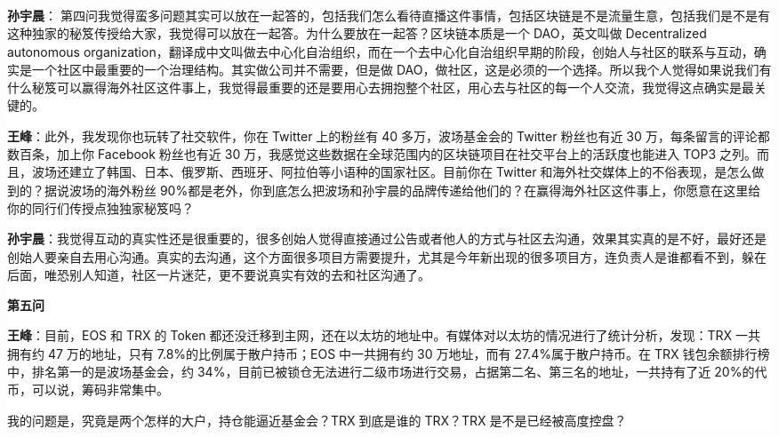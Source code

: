 **孙宇晨**： 第四问我觉得蛮多问题其实可以放在一起答的，包括我们怎么看待直播这件事情，包括区块链是不是流量生意，包括我们是不是有这种独家的秘笈传授给大家，我觉得可以放在一起答。为什么要放在一起答？区块链本质是一个 DAO，英文叫做 Decentralized autonomous organization，翻译成中文叫做去中心化自治组织，而在一个去中心化自治组织早期的阶段，创始人与社区的联系与互动，确实是一个社区中最重要的一个治理结构。其实做公司并不需要，但是做 DAO，做社区，这是必须的一个选择。所以我个人觉得如果说我们有什么秘笈可以赢得海外社区这件事上，我觉得最重要的还是要用心去拥抱整个社区，用心去与社区的每一个人交流，我觉得这点确实是最关键的。

**王峰**：此外，我发现你也玩转了社交软件，你在 Twitter 上的粉丝有 40 多万，波场基金会的 Twitter 粉丝也有近 30 万，每条留言的评论都数百条，加上你 Facebook 粉丝也有近 30 万，我感觉这些数据在全球范围内的区块链项目在社交平台上的活跃度也能进入 TOP3 之列。而且，波场还建立了韩国、日本、俄罗斯、西班牙、阿拉伯等小语种的国家社区。目前你在 Twitter 和海外社交媒体上的不俗表现，是怎么做到的？据说波场的海外粉丝 90%都是老外，你到底怎么把波场和孙宇晨的品牌传递给他们的？在赢得海外社区这件事上，你愿意在这里给你的同行们传授点独独家秘笈吗？

**孙宇晨**：我觉得互动的真实性还是很重要的，很多创始人觉得直接通过公告或者他人的方式与社区去沟通，效果其实真的是不好，最好还是创始人要亲自去用心沟通。真实的去沟通，这个方面很多项目方需要提升，尤其是今年新出现的很多项目方，连负责人是谁都看不到，躲在后面，唯恐别人知道，社区一片迷茫，更不要说真实有效的去和社区沟通了。

**第五问**

**王峰**：目前，EOS 和 TRX 的 Token 都还没迁移到主网，还在以太坊的地址中。有媒体对以太坊的情况进行了统计分析，发现：TRX 一共拥有约 47 万的地址，只有 7.8%的比例属于散户持币；EOS 中一共拥有约 30 万地址，而有 27.4%属于散户持币。在 TRX 钱包余额排行榜中，排名第一的是波场基金会，约 34%，目前已被锁仓无法进行二级市场进行交易，占据第二名、第三名的地址，一共持有了近 20%的代币，可以说，筹码非常集中。

我的问题是，究竟是两个怎样的大户，持仓能逼近基金会？TRX 到底是谁的 TRX？TRX 是不是已经被高度控盘？
